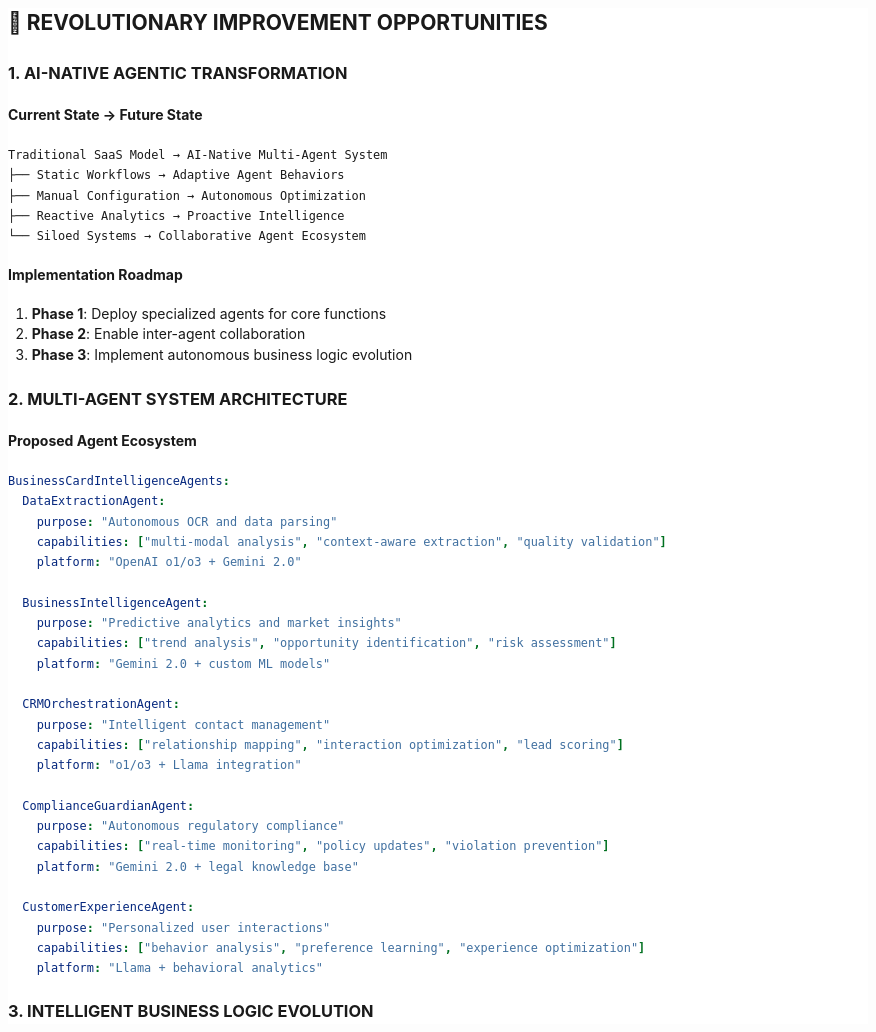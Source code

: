 
## 🚀 REVOLUTIONARY IMPROVEMENT OPPORTUNITIES

### 1. **AI-NATIVE AGENTIC TRANSFORMATION**

#### **Current State → Future State**
```
Traditional SaaS Model → AI-Native Multi-Agent System
├── Static Workflows → Adaptive Agent Behaviors
├── Manual Configuration → Autonomous Optimization
├── Reactive Analytics → Proactive Intelligence
└── Siloed Systems → Collaborative Agent Ecosystem
```

#### **Implementation Roadmap**
1. **Phase 1**: Deploy specialized agents for core functions
2. **Phase 2**: Enable inter-agent collaboration
3. **Phase 3**: Implement autonomous business logic evolution

### 2. **MULTI-AGENT SYSTEM ARCHITECTURE**

#### **Proposed Agent Ecosystem**
```yaml
BusinessCardIntelligenceAgents:
  DataExtractionAgent:
    purpose: "Autonomous OCR and data parsing"
    capabilities: ["multi-modal analysis", "context-aware extraction", "quality validation"]
    platform: "OpenAI o1/o3 + Gemini 2.0"
    
  BusinessIntelligenceAgent:
    purpose: "Predictive analytics and market insights"
    capabilities: ["trend analysis", "opportunity identification", "risk assessment"]
    platform: "Gemini 2.0 + custom ML models"
    
  CRMOrchestrationAgent:
    purpose: "Intelligent contact management"
    capabilities: ["relationship mapping", "interaction optimization", "lead scoring"]
    platform: "o1/o3 + Llama integration"
    
  ComplianceGuardianAgent:
    purpose: "Autonomous regulatory compliance"
    capabilities: ["real-time monitoring", "policy updates", "violation prevention"]
    platform: "Gemini 2.0 + legal knowledge base"
    
  CustomerExperienceAgent:
    purpose: "Personalized user interactions"
    capabilities: ["behavior analysis", "preference learning", "experience optimization"]
    platform: "Llama + behavioral analytics"
```

### 3. **INTELLIGENT BUSINESS LOGIC EVOLUTION**
